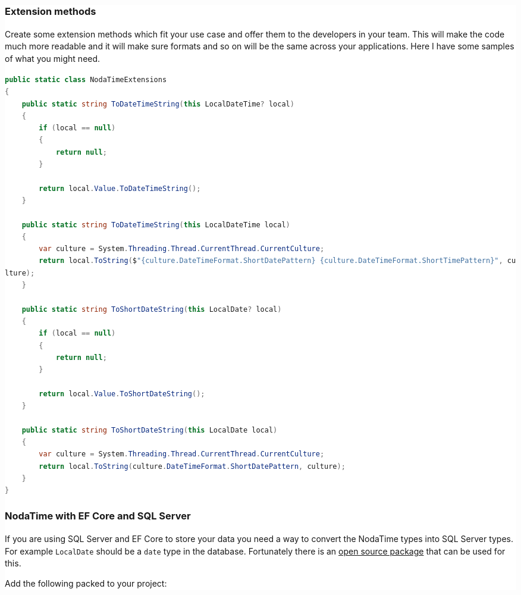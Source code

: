 ### Extension methods

Create some extension methods which fit your use case and offer them to the developers in your team. This will make the code much more readable and it will make sure formats and so on will be the same across your applications. Here I have some samples of what you might need.

```csharp
public static class NodaTimeExtensions
{
    public static string ToDateTimeString(this LocalDateTime? local)
    {
        if (local == null)
        {
            return null;
        }

        return local.Value.ToDateTimeString();
    }

    public static string ToDateTimeString(this LocalDateTime local)
    {
        var culture = System.Threading.Thread.CurrentThread.CurrentCulture;
        return local.ToString($"{culture.DateTimeFormat.ShortDatePattern} {culture.DateTimeFormat.ShortTimePattern}", culture);
    }

    public static string ToShortDateString(this LocalDate? local)
    {
        if (local == null)
        {
            return null;
        }

        return local.Value.ToShortDateString();
    }

    public static string ToShortDateString(this LocalDate local)
    {
        var culture = System.Threading.Thread.CurrentThread.CurrentCulture;
        return local.ToString(culture.DateTimeFormat.ShortDatePattern, culture);
    }
}
```

### NodaTime with EF Core and SQL Server

If you are using SQL Server and EF Core to store your data you need a way to convert the NodaTime types into SQL Server types. For example `LocalDate` should be a `date` type in the database. Fortunately there is an [open source package](https://github.com/StevenRasmussen/EFCore.SqlServer.NodaTime) that can be used for this.

Add the following packed to your project:
